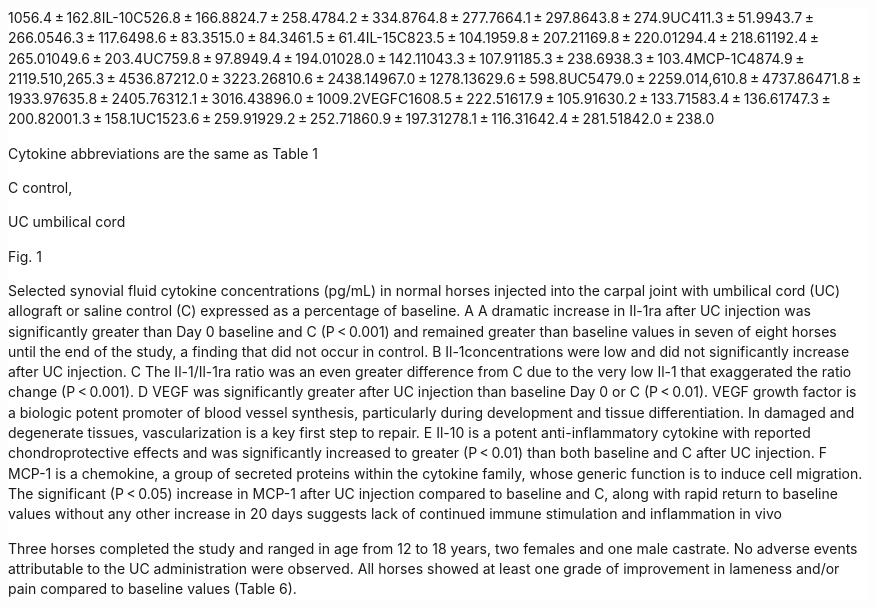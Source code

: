 <td align="left">1056.4&#x02009;&#x000b1;&#x02009;162.8</td></tr><tr><td align="left" rowspan="2">IL-10</td><td align="left">C</td><td align="left">526.8&#x02009;&#x000b1;&#x02009;166.8</td><td align="left">824.7&#x02009;&#x000b1;&#x02009;258.4</td><td align="left">784.2&#x02009;&#x000b1;&#x02009;334.8</td><td align="left">764.8&#x02009;&#x000b1;&#x02009;277.7</td><td align="left">664.1&#x02009;&#x000b1;&#x02009;297.8</td><td align="left">643.8&#x02009;&#x000b1;&#x02009;274.9</td></tr><tr><td align="left">UC</td><td align="left">411.3&#x02009;&#x000b1;&#x02009;51.9</td><td align="left">943.7&#x02009;&#x000b1;&#x02009;266.0</td><td align="left">546.3&#x02009;&#x000b1;&#x02009;117.6</td><td align="left">498.6&#x02009;&#x000b1;&#x02009;83.3</td><td align="left">515.0&#x02009;&#x000b1;&#x02009;84.3</td><td align="left">461.5&#x02009;&#x000b1;&#x02009;61.4</td></tr><tr><td align="left" rowspan="2">IL-15</td><td align="left">C</td><td align="left">823.5&#x02009;&#x000b1;&#x02009;104.1</td><td align="left">959.8&#x02009;&#x000b1;&#x02009;207.2</td><td align="left">1169.8&#x02009;&#x000b1;&#x02009;220.0</td><td align="left">1294.4&#x02009;&#x000b1;&#x02009;218.6</td><td align="left">1192.4&#x02009;&#x000b1;&#x02009;265.0</td><td align="left">1049.6&#x02009;&#x000b1;&#x02009;203.4</td></tr><tr><td align="left">UC</td><td align="left">759.8&#x02009;&#x000b1;&#x02009;97.8</td><td align="left">949.4&#x02009;&#x000b1;&#x02009;194.0</td><td align="left">1028.0&#x02009;&#x000b1;&#x02009;142.1</td><td align="left">1043.3&#x02009;&#x000b1;&#x02009;107.9</td><td align="left">1185.3&#x02009;&#x000b1;&#x02009;238.6</td><td align="left">938.3&#x02009;&#x000b1;&#x02009;103.4</td></tr><tr><td align="left" rowspan="2">MCP-1</td><td align="left">C</td><td align="left">4874.9&#x02009;&#x000b1;&#x02009;2119.5</td><td align="left">10,265.3&#x02009;&#x000b1;&#x02009;4536.8</td><td align="left">7212.0&#x02009;&#x000b1;&#x02009;3223.2</td><td align="left">6810.6&#x02009;&#x000b1;&#x02009;2438.1</td><td align="left">4967.0&#x02009;&#x000b1;&#x02009;1278.1</td><td align="left">3629.6&#x02009;&#x000b1;&#x02009;598.8</td></tr><tr><td align="left">UC</td><td align="left">5479.0&#x02009;&#x000b1;&#x02009;2259.0</td><td align="left">14,610.8&#x02009;&#x000b1;&#x02009;4737.8</td><td align="left">6471.8&#x02009;&#x000b1;&#x02009;1933.9</td><td align="left">7635.8&#x02009;&#x000b1;&#x02009;2405.7</td><td align="left">6312.1&#x02009;&#x000b1;&#x02009;3016.4</td><td align="left">3896.0&#x02009;&#x000b1;&#x02009;1009.2</td></tr><tr><td align="left" rowspan="2">VEGF</td><td align="left">C</td><td align="left">1608.5&#x02009;&#x000b1;&#x02009;222.5</td><td align="left">1617.9&#x02009;&#x000b1;&#x02009;105.9</td><td align="left">1630.2&#x02009;&#x000b1;&#x02009;133.7</td><td align="left">1583.4&#x02009;&#x000b1;&#x02009;136.6</td><td align="left">1747.3&#x02009;&#x000b1;&#x02009;200.8</td><td align="left">2001.3&#x02009;&#x000b1;&#x02009;158.1</td></tr><tr><td align="left">UC</td><td align="left">1523.6&#x02009;&#x000b1;&#x02009;259.9</td><td align="left">1929.2&#x02009;&#x000b1;&#x02009;252.7</td><td align="left">1860.9&#x02009;&#x000b1;&#x02009;197.3</td><td align="left">1278.1&#x02009;&#x000b1;&#x02009;116.3</td><td align="left">1642.4&#x02009;&#x000b1;&#x02009;281.5</td><td align="left">1842.0&#x02009;&#x000b1;&#x02009;238.0</td></tr></tbody></table><table-wrap-foot><p>Cytokine abbreviations are the same as Table <xref rid="Tab1" ref-type="table">1</xref></p><p><italic>C</italic> control,</p><p><italic>UC</italic> umbilical cord</p></table-wrap-foot></table-wrap><fig id="Fig1"><label>Fig.&#x000a0;1</label><caption><p>Selected synovial fluid cytokine concentrations (pg/mL) in normal horses injected into the carpal joint with umbilical cord (UC) allograft or saline control (C) expressed as a percentage of baseline. <bold>A</bold> A dramatic increase in Il-1ra after UC injection was significantly greater than Day 0 baseline and C (<italic>P</italic>&#x02009;&#x0003c;&#x02009;0.001) and remained greater than baseline values in seven of eight horses until the end of the study, a finding that did not occur in control. <bold>B</bold> Il-1concentrations were low and did not significantly increase after UC injection. <bold>C</bold> The Il-1/Il-1ra ratio was an even greater difference from C due to the very low Il-1 that exaggerated the ratio change (<italic>P</italic>&#x02009;&#x0003c;&#x02009;0.001). <bold>D</bold> VEGF was significantly greater after UC injection than baseline Day 0 or C (<italic>P</italic>&#x02009;&#x0003c;&#x02009;0.01). VEGF growth factor is a biologic potent promoter of blood vessel synthesis, particularly during development and tissue differentiation. In damaged and degenerate tissues, vascularization is a key first step to repair. <bold>E</bold> Il-10 is a potent anti-inflammatory cytokine with reported chondroprotective effects and was significantly increased to greater (<italic>P</italic>&#x02009;&#x0003c;&#x02009;0.01) than both baseline and C after UC injection. <bold>F</bold> MCP-1 is a chemokine, a group of secreted proteins within the cytokine family, whose generic function is to induce cell migration. The significant (<italic>P</italic>&#x02009;&#x0003c;&#x02009;0.05) increase in MCP-1 after UC injection&#x000a0;compared to baseline and C, along with rapid return to baseline values without any other increase in 20&#x000a0;days suggests lack of continued immune stimulation and inflammation in vivo</p></caption><graphic xlink:href="12916_2025_4231_Fig1_HTML" id="MO1"/></fig></p></sec><sec id="Sec21"><title>Case study in MSK diseased horses</title><p id="Par66">Three horses completed the study and ranged in age from 12 to 18&#x000a0;years, two females and one male castrate. No adverse events attributable to the UC administration were observed. All horses showed at least one grade of improvement in lameness and/or pain compared to baseline values
(Table&#x000a0;<xref rid="Tab6" ref-type="table">6</xref>).